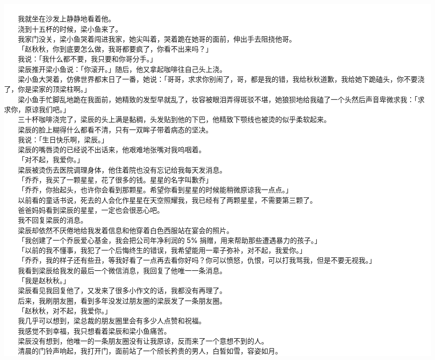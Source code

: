 <br>   
&emsp;&emsp;我就坐在沙发上静静地看着他。  
<br>   
&emsp;&emsp;浇到十五杯的时候，梁小鱼来了。  
<br>   
&emsp;&emsp;我家门没关，梁小鱼哭着闯进我家，她尖叫着，哭着跪在她哥的面前，伸出手去阻挠他哥。  
<br>   
&emsp;&emsp;「赵秋秋，你到底要怎么做，我哥都要疯了，你看不出来吗？」  
<br>   
&emsp;&emsp;我说：「我什么都不要，我只要和你哥分手。」  
<br>   
&emsp;&emsp;梁辰推开梁小鱼说：「你滚开。」随后，他又拿起咖啡往自己头上浇。  
<br>   
&emsp;&emsp;梁小鱼大哭着，仿佛世界都末日了一番，她说：「哥哥，求求你别闹了，哥，都是我的错，我给秋秋道歉，我给她下跪磕头，你不要浇了，你是梁家的顶梁柱啊。」  
<br>   
&emsp;&emsp;梁小鱼手忙脚乱地跪在我面前，她精致的发型早就乱了，妆容被眼泪弄得斑驳不堪，她狼狈地给我磕了一个头然后声音卑微求我：「求求你，原谅我们吧。」  
<br>   
&emsp;&emsp;三十杯咖啡浇完了，梁辰的头上满是黏稠，头发贴到他的下巴，他精致下颚线也被烫的似乎柔软起来。  
<br>   
&emsp;&emsp;梁辰的脸上糊得什么都看不清，只有一双眸子带着病态的坚决。  
<br>   
&emsp;&emsp;我说：「生日快乐啊，梁辰。」  
<br>   
&emsp;&emsp;梁辰的嘴唇烫的已经说不出话来，他艰难地张嘴对我呜咽着。  
<br>   
&emsp;&emsp;「对不起，我爱你。」  
<br>   
&emsp;&emsp;梁辰被烫伤去医院调理身体，他住着院也没有忘记给我每天发消息。  
<br>   
&emsp;&emsp;「乔乔，我买了一颗星星，花了很多的钱。星星的名字叫歉乔」  
<br>   
&emsp;&emsp;「乔乔，你抬起头，也许你会看到那颗星。希望你看到星星的时候能稍微原谅我一点点。」  
<br>   
&emsp;&emsp;以前看的童话书说，死去的人会化作星星在天空照耀我，我已经有了两颗星星，不需要第三颗了。  
<br>   
&emsp;&emsp;爸爸妈妈看到梁辰的星星，一定也会很恶心吧。  
<br>   
&emsp;&emsp;我不回复梁辰的消息。  
<br>   
&emsp;&emsp;梁辰却依然不厌倦地给我发着信息和他穿着白色西服站在宴会的照片。  
<br>   
&emsp;&emsp;「我创建了一个乔辰爱心基金，我会把公司年净利润的 5% 捐赠，用来帮助那些遭遇暴力的孩子。」  
<br>   
&emsp;&emsp;「以前的我不懂事，我犯了一个后悔终生的错误，我希望能用一辈子弥补，对不起，我爱你。」  
<br>   
&emsp;&emsp;「乔乔，我的样子还有些丑，等我好看了一点再去看你好吗？你可以愤怒，仇恨，可以打我骂我，但是不要无视我。」  
<br>   
&emsp;&emsp;我看到梁辰给我发的最后一个微信消息，我回复了他唯一一条消息。  
<br>   
&emsp;&emsp;「我是赵秋秋。」  
<br>   
&emsp;&emsp;梁辰看见我回复他了，又发来了很多小作文的话，我都没有再理了。  
<br>   
&emsp;&emsp;后来，我刷朋友圈，看到多年没发过朋友圈的梁辰发了一条朋友圈。  
<br>   
&emsp;&emsp;「赵秋秋，对不起，我爱你。」  
<br>   
&emsp;&emsp;我几乎可以想到，梁总裁的朋友圈里会有多少人点赞和祝福。  
<br>   
&emsp;&emsp;我感觉不到幸福，我只想看着梁辰和梁小鱼痛苦。  
<br>   
&emsp;&emsp;梁辰没有想到，他唯一的一条朋友圈没有让我原谅，反而来了一个意想不到的人。  
<br>   
&emsp;&emsp;清晨的门铃声响起，我打开门，面前站了一个颀长矜贵的男人，白皙如雪，容姿如月。  
